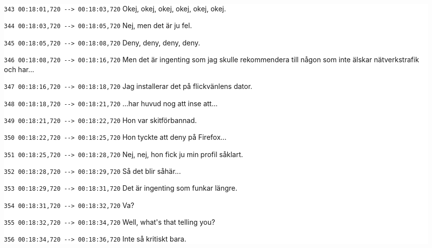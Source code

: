 

`343 00:18:01,720 --> 00:18:03,720`
Okej, okej, okej, okej, okej, okej.



`344 00:18:03,720 --> 00:18:05,720`
Nej, men det är ju fel.



`345 00:18:05,720 --> 00:18:08,720`
Deny, deny, deny, deny.



`346 00:18:08,720 --> 00:18:16,720`
Men det är ingenting som jag skulle rekommendera till någon som inte älskar nätverkstrafik och har...



`347 00:18:16,720 --> 00:18:18,720`
Jag installerar det på flickvänlens dator.



`348 00:18:18,720 --> 00:18:21,720`
\...har huvud nog att inse att...



`349 00:18:21,720 --> 00:18:22,720`
Hon var skitförbannad.



`350 00:18:22,720 --> 00:18:25,720`
Hon tyckte att deny på Firefox...



`351 00:18:25,720 --> 00:18:28,720`
Nej, nej, hon fick ju min profil såklart.



`352 00:18:28,720 --> 00:18:29,720`
Så det blir såhär...



`353 00:18:29,720 --> 00:18:31,720`
Det är ingenting som funkar längre.



`354 00:18:31,720 --> 00:18:32,720`
Va?



`355 00:18:32,720 --> 00:18:34,720`
Well, what's that telling you?



`356 00:18:34,720 --> 00:18:36,720`
Inte så kritiskt bara.
